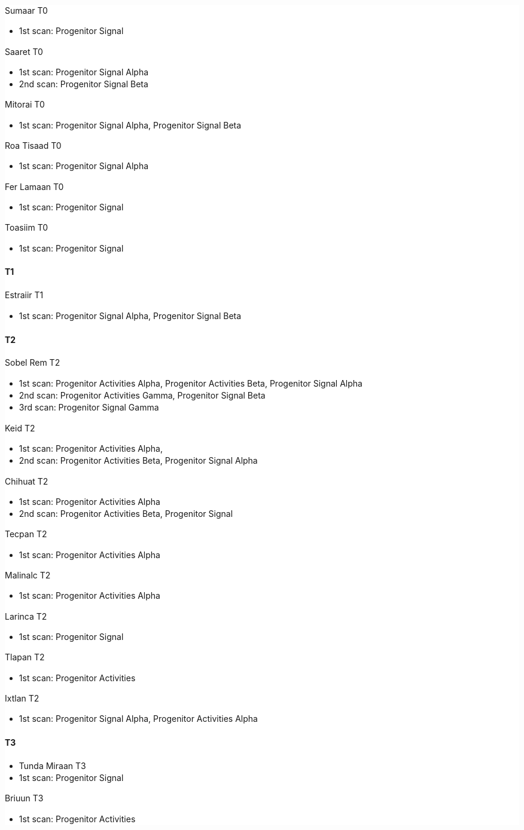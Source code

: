 Sumaar T0
- 1st scan: Progenitor Signal

Saaret T0
- 1st scan: Progenitor Signal Alpha
- 2nd scan: Progenitor Signal Beta

Mitorai T0
- 1st scan: Progenitor Signal Alpha, Progenitor Signal Beta

Roa Tisaad T0
- 1st scan: Progenitor Signal Alpha

Fer Lamaan T0
- 1st scan: Progenitor Signal

Toasiim T0
- 1st scan: Progenitor Signal

#### T1
Estraiir T1
- 1st scan: Progenitor Signal Alpha, Progenitor Signal Beta

#### T2
Sobel Rem T2
- 1st scan: Progenitor Activities Alpha, Progenitor Activities Beta, Progenitor Signal Alpha
- 2nd scan: Progenitor Activities Gamma, Progenitor Signal Beta
- 3rd scan: Progenitor Signal Gamma

Keid T2
- 1st scan: Progenitor Activities Alpha,
- 2nd scan: Progenitor Activities Beta, Progenitor Signal Alpha

Chihuat T2
- 1st scan: Progenitor Activities Alpha
- 2nd scan: Progenitor Activities Beta, Progenitor Signal

Tecpan T2
- 1st scan: Progenitor Activities Alpha

Malinalc  T2
- 1st scan: Progenitor Activities Alpha

Larinca T2
- 1st scan: Progenitor Signal

Tlapan T2
- 1st scan: Progenitor Activities

Ixtlan T2
- 1st scan: Progenitor Signal Alpha, Progenitor Activities Alpha

#### T3
- Tunda Miraan T3
- 1st scan: Progenitor Signal

Briuun T3
- 1st scan: Progenitor Activities
